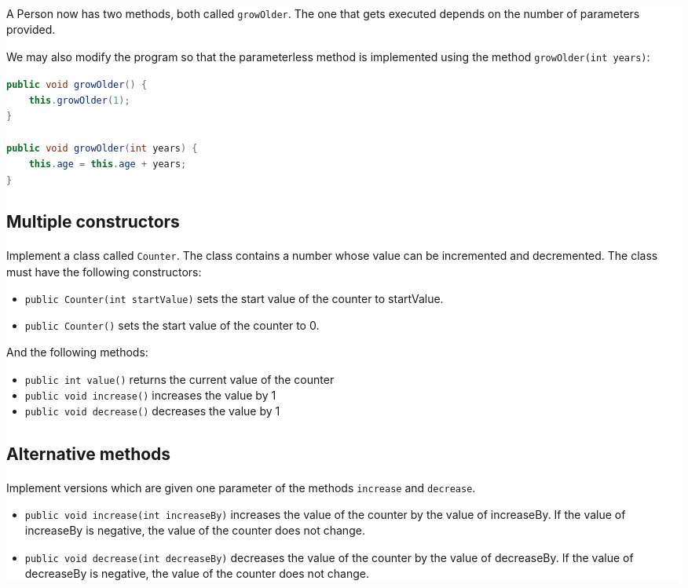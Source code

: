 

A Person now has two methods, both called `growOlder`. The one that gets executed depends on the number of parameters provided.



We may also modify the program so that the parameterless method is implemented using the method `growOlder(int years)`:


```java
public void growOlder() {
    this.growOlder(1);
}

public void growOlder(int years) {
    this.age = this.age + years;
}
```

<quiz id='c5fd31e2-5c74-5458-9f70-3c2f002abf7b'></quiz>



<youtube id='b6YmqoQopvs'></youtube>




<programming-exercise name='Overloaded Counter (2 parts)' tmcname='part05-Part05_06.OverloadedCounter'>

<h2>Multiple constructors</h2>



Implement a class called `Counter`. The class contains a number whose value can be incremented and decremented. The class must have the following constructors:






 -  `public Counter(int startValue)` sets the start value of the counter to startValue.

 -  `public Counter()` sets the start value of the counter to 0.


And the following methods:






 - `public int value()` returns the current value of the counter
  -  `public void increase()` increases the value by 1
   -  `public void decrease()` decreases the value by 1

<h2>Alternative methods</h2>



Implement versions which are given one parameter of the methods `increase` and `decrease`.



 - `public void increase(int increaseBy)` increases the value of the counter by the value of increaseBy. If the value of increaseBy is negative, the value of the counter does not change.


 -  `public void decrease(int decreaseBy)` decreases the value of the counter by the value of decreaseBy. If the value of decreaseBy is negative, the  value of the counter does not change.

</programming-exercise>
